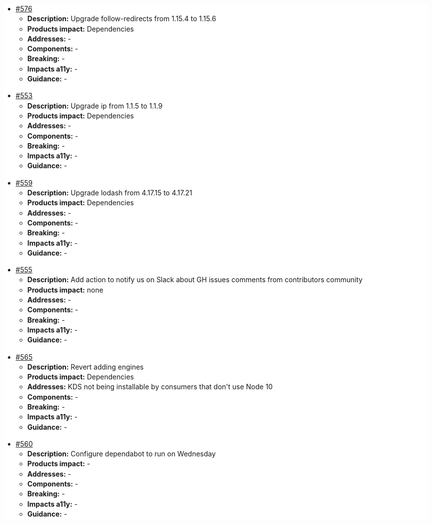 [#569]: https://github.com/learningequality/kolibri-design-system/pull/569

- [#576]
  - **Description:** Upgrade follow-redirects from 1.15.4 to 1.15.6
  - **Products impact:** Dependencies
  - **Addresses:** -
  - **Components:** -
  - **Breaking:** -
  - **Impacts a11y:** -
  - **Guidance:** -

[#576]: https://github.com/learningequality/kolibri-design-system/pull/576

- [#553]
  - **Description:** Upgrade ip from 1.1.5 to 1.1.9
  - **Products impact:** Dependencies
  - **Addresses:** -
  - **Components:** -
  - **Breaking:** -
  - **Impacts a11y:** -
  - **Guidance:** -

[#553]: https://github.com/learningequality/kolibri-design-system/pull/553

- [#559]
  - **Description:** Upgrade lodash from 4.17.15 to 4.17.21
  - **Products impact:** Dependencies
  - **Addresses:** -
  - **Components:** -
  - **Breaking:** -
  - **Impacts a11y:** -
  - **Guidance:** -

[#559]: https://github.com/learningequality/kolibri-design-system/pull/559

- [#555]
  - **Description:** Add action to notify us on Slack about GH issues comments from contributors community
  - **Products impact:** none
  - **Addresses:** -
  - **Components:** -
  - **Breaking:** -
  - **Impacts a11y:** -
  - **Guidance:** -

[#555]: https://github.com/learningequality/kolibri-design-system/pull/555

- [#565]
  - **Description:** Revert adding engines
  - **Products impact:** Dependencies
  - **Addresses:** KDS not being installable by consumers that don't use Node 10
  - **Components:** -
  - **Breaking:** -
  - **Impacts a11y:** -
  - **Guidance:** -

[#565]: https://github.com/learningequality/kolibri-design-system/pull/565

- [#560]
  - **Description:** Configure dependabot to run on Wednesday
  - **Products impact:** -
  - **Addresses:** -
  - **Components:** -
  - **Breaking:** -
  - **Impacts a11y:** -
  - **Guidance:** -


[#1077]: https://github.com/learningequality/kolibri-design-system/pull/1077
[#1076]: https://github.com/learningequality/kolibri-design-system/pull/1076
[#1070]: https://github.com/learningequality/kolibri-design-system/pull/1070
[#1070]: https://github.com/learningequality/kolibri-design-system/pull/1070
[#1050]: https://github.com/learningequality/kolibri-design-system/pull/1050
[#1072]: https://github.com/learningequality/kolibri-design-system/pull/1072
[#1071]: https://github.com/learningequality/kolibri-design-system/pull/1071
[#1068]: https://github.com/learningequality/kolibri-design-system/pull/1068
[#1051]: https://github.com/learningequality/kolibri-design-system/pull/1051
[#1018]: https://github.com/learningequality/kolibri-design-system/pull/1018
[#1038]: https://github.com/learningequality/kolibri-design-system/pull/1038
[#1048]: https://github.com/learningequality/kolibri-design-system/pull/1048
[#1042]: https://github.com/learningequality/kolibri-design-system/pull/1042
[#961]: https://github.com/learningequality/kolibri-design-system/pull/961
[#1037]: https://github.com/learningequality/kolibri-design-system/pull/1037
[#1046]: https://github.com/learningequality/kolibri-design-system/pull/1046
[#1043]: https://github.com/learningequality/kolibri-design-system/pull/1043
[#1044]: https://github.com/learningequality/kolibri-design-system/pull/1044
[#985]: https://github.com/learningequality/kolibri-design-system/pull/985
[#1035]: https://github.com/learningequality/kolibri-design-system/pull/1035
[#967]: https://github.com/learningequality/kolibri-design-system/pull/967
[#1039]: https://github.com/learningequality/kolibri-design-system/pull/1039
[#1040]: https://github.com/learningequality/kolibri-design-system/pull/1040
[#1031]: https://github.com/learningequality/kolibri-design-system/pull/1031
[#1024]: https://github.com/learningequality/kolibri-design-system/pull/1024
[#1025]: https://github.com/learningequality/kolibri-design-system/pull/1025
[#1034]: https://github.com/learningequality/kolibri-design-system/pull/1034
[#956]: https://github.com/learningequality/kolibri-design-system/pull/956
[#1027]: https://github.com/learningequality/kolibri-design-system/pull/1027
[#1021]: https://github.com/learningequality/kolibri-design-system/pull/1021
[#990]: https://github.com/learningequality/kolibri-design-system/pull/990
[#1023]: https://github.com/learningequality/kolibri-design-system/pull/1023
[#1016]: https://github.com/learningequality/kolibri-design-system/pull/1016
[#1026]: https://github.com/learningequality/kolibri-design-system/pull/1026
[#1017]: https://github.com/learningequality/kolibri-design-system/pull/1017
[#999]: https://github.com/learningequality/kolibri-design-system/pull/999
[#975]: https://github.com/learningequality/kolibri-design-system/pull/975
[#986]: https://github.com/learningequality/kolibri-design-system/pull/986
[#981]: https://github.com/learningequality/kolibri-design-system/pull/981
[#983]: https://github.com/learningequality/kolibri-design-system/pull/983
[#979]: https://github.com/learningequality/kolibri-design-system/pull/979
[#971]: https://github.com/learningequality/kolibri-design-system/pull/971
[#900]: https://github.com/learningequality/kolibri-design-system/pull/900
[#900]: https://github.com/learningequality/kolibri-design-system/pull/900
[#886]: https://github.com/learningequality/kolibri-design-system/pull/886
[#973]: https://github.com/learningequality/kolibri-design-system/pull/973
[#962]: https://github.com/learningequality/kolibri-design-system/pull/962
[#965]: https://github.com/learningequality/kolibri-design-system/pull/965
[#897]: https://github.com/learningequality/kolibri-design-system/pull/897
[#937]: https://github.com/learningequality/kolibri-design-system/pull/937
[#959]: https://github.com/learningequality/kolibri-design-system/pull/959
[#912]: https://github.com/learningequality/kolibri-design-system/pull/912
[#928]: https://github.com/learningequality/kolibri-design-system/pull/928
[#957]: https://github.com/learningequality/kolibri-design-system/pull/957
[#954]: https://github.com/learningequality/kolibri-design-system/pull/954
[#945]: https://github.com/learningequality/kolibri-design-system/pull/945
[#948]: https://github.com/learningequality/kolibri-design-system/pull/948
[#943]: https://github.com/learningequality/kolibri-design-system/pull/943
[#942]: https://github.com/learningequality/kolibri-design-system/pull/942
[#918]: https://github.com/learningequality/kolibri-design-system/pull/918
[#918]: https://github.com/learningequality/kolibri-design-system/pull/918
[#918]: https://github.com/learningequality/kolibri-design-system/pull/918
[#918]: https://github.com/learningequality/kolibri-design-system/pull/918
[#935]: https://github.com/learningequality/kolibri-design-system/pull/935
[#911]: https://github.com/learningequality/kolibri-design-system/pull/911
[#939]: https://github.com/learningequality/kolibri-design-system/pull/939
[#876]: https://github.com/learningequality/kolibri-design-system/pull/876
[#888]: https://github.com/learningequality/kolibri-design-system/pull/888
[#917]: https://github.com/learningequality/kolibri-design-system/pull/917
[#856]: https://github.com/learningequality/kolibri-design-system/pull/856
[#840]: https://github.com/learningequality/kolibri-design-system/pull/840
[#932]: https://github.com/learningequality/kolibri-design-system/pull/932
[#910]: https://github.com/learningequality/kolibri-design-system/pull/910
[#929]: https://github.com/learningequality/kolibri-design-system/pull/929
[#919]: https://github.com/learningequality/kolibri-design-system/pull/919
[#923]: https://github.com/learningequality/kolibri-design-system/pull/923
[#922]: https://github.com/learningequality/kolibri-design-system/pull/922
[#873]: https://github.com/learningequality/kolibri-design-system/pull/873
[#916]: https://github.com/learningequality/kolibri-design-system/pull/916
[#901]: https://github.com/learningequality/kolibri-design-system/pull/901
[#804]: https://github.com/learningequality/kolibri-design-system/pull/804
[#870]: https://github.com/learningequality/kolibri-design-system/pull/870
[#907]: https://github.com/learningequality/kolibri-design-system/pull/907
[#903]: https://github.com/learningequality/kolibri-design-system/pull/903
[#862]: https://github.com/learningequality/kolibri-design-system/pull/862
[#904]: https://github.com/learningequality/kolibri-design-system/pull/904
[#882]: https://github.com/learningequality/kolibri-design-system/pull/882
[#898]: https://github.com/learningequality/kolibri-design-system/pull/898
[#823]: https://github.com/learningequality/kolibri-design-system/pull/823
[#877]: https://github.com/learningequality/kolibri-design-system/pull/877
[#877]: https://github.com/learningequality/kolibri-design-system/pull/877
[#879]: https://github.com/learningequality/kolibri-design-system/pull/879
[#893]: https://github.com/learningequality/kolibri-design-system/pull/893
[#887]: https://github.com/learningequality/kolibri-design-system/pull/887
[#847]: https://github.com/learningequality/kolibri-design-system/pull/847
[#874]: https://github.com/learningequality/kolibri-design-system/pull/874
[#854]: https://github.com/learningequality/kolibri-design-system/pull/854
[#859]: https://github.com/learningequality/kolibri-design-system/pull/859
[#872]: https://github.com/learningequality/kolibri-design-system/pull/872
[#868]: https://github.com/learningequality/kolibri-design-system/pull/868
[#849]: https://github.com/learningequality/kolibri-design-system/pull/849
[#866]: https://github.com/learningequality/kolibri-design-system/pull/866
[#864]: https://github.com/learningequality/kolibri-design-system/pull/864
[#863]: https://github.com/learningequality/kolibri-design-system/pull/863
[#504]: https://github.com/learningequality/kolibri-design-system/pull/504
[#645]: https://github.com/learningequality/kolibri-design-system/pull/645
[#645]: https://github.com/learningequality/kolibri-design-system/pull/645
[#851]: https://github.com/learningequality/kolibri-design-system/pull/851
[#838]: https://github.com/learningequality/kolibri-design-system/pull/838
[#824]: https://github.com/learningequality/kolibri-design-system/pull/824
[#824]: https://github.com/learningequality/kolibri-design-system/pull/824
[#824]: https://github.com/learningequality/kolibri-design-system/pull/824
[#835]: https://github.com/learningequality/kolibri-design-system/pull/835
[#846]: https://github.com/learningequality/kolibri-design-system/pull/846
[#819]: https://github.com/learningequality/kolibri-design-system/pull/819
[#821]: https://github.com/learningequality/kolibri-design-system/pull/821
[#844]: https://github.com/learningequality/kolibri-design-system/pull/844
[#843]: https://github.com/learningequality/kolibri-design-system/pull/843
[#831]: https://github.com/learningequality/kolibri-design-system/pull/831
[#825]: https://github.com/learningequality/kolibri-design-system/pull/825
[#825]: https://github.com/learningequality/kolibri-design-system/pull/825
[#825]: https://github.com/learningequality/kolibri-design-system/pull/825
[#825]: https://github.com/learningequality/kolibri-design-system/pull/825
[#825]: https://github.com/learningequality/kolibri-design-system/pull/825
[#818]: https://github.com/learningequality/kolibri-design-system/pull/818
[#827]: https://github.com/learningequality/kolibri-design-system/pull/827
[#815]: https://github.com/learningequality/kolibri-design-system/pull/815
[#822]: https://github.com/learningequality/kolibri-design-system/pull/822
[#820]: https://github.com/learningequality/kolibri-design-system/pull/820
[#769]: https://github.com/learningequality/kolibri-design-system/pull/769
[#811]: https://github.com/learningequality/kolibri-design-system/pull/811
[#796]: https://github.com/learningequality/kolibri-design-system/pull/796
[#796]: https://github.com/learningequality/kolibri-design-system/pull/796
[#810]: https://github.com/learningequality/kolibri-design-system/pull/810
[#808]: https://github.com/learningequality/kolibri-design-system/pull/808
[#799]: https://github.com/learningequality/kolibri-design-system/pull/799
[#807]: https://github.com/learningequality/kolibri-design-system/pull/807
[#771]: https://github.com/learningequality/kolibri-design-system/pull/771
[#770]: https://github.com/learningequality/kolibri-design-system/pull/770
[#777]: https://github.com/learningequality/kolibri-design-system/pull/777
[#800]: https://github.com/learningequality/kolibri-design-system/pull/800
[#798]: https://github.com/learningequality/kolibri-design-system/pull/798
[#792]: https://github.com/learningequality/kolibri-design-system/pull/792
[#785]: https://github.com/learningequality/kolibri-design-system/pull/785
[#785]: https://github.com/learningequality/kolibri-design-system/pull/785
[#785]: https://github.com/learningequality/kolibri-design-system/pull/785
[#785]: https://github.com/learningequality/kolibri-design-system/pull/785
[#785]: https://github.com/learningequality/kolibri-design-system/pull/785
[#785]: https://github.com/learningequality/kolibri-design-system/pull/785
[#785]: https://github.com/learningequality/kolibri-design-system/pull/785
[#785]: https://github.com/learningequality/kolibri-design-system/pull/785
[#785]: https://github.com/learningequality/kolibri-design-system/pull/785
[#785]: https://github.com/learningequality/kolibri-design-system/pull/785
[#783]: https://github.com/learningequality/kolibri-design-system/pull/783
[#783]: https://github.com/learningequality/kolibri-design-system/pull/783
[#783]: https://github.com/learningequality/kolibri-design-system/pull/783
[#780]: https://github.com/learningequality/kolibri-design-system/pull/780
[#787]: https://github.com/learningequality/kolibri-design-system/pull/787
[#781]: https://github.com/learningequality/kolibri-design-system/pull/781
[#774]: https://github.com/learningequality/kolibri-design-system/pull/774
[#774]: https://github.com/learningequality/kolibri-design-system/pull/774
[#774]: https://github.com/learningequality/kolibri-design-system/pull/774
[#774]: https://github.com/learningequality/kolibri-design-system/pull/774
[#774]: https://github.com/learningequality/kolibri-design-system/pull/774
[#752]: https://github.com/learningequality/kolibri-design-system/pull/752
[#776]: https://github.com/learningequality/kolibri-design-system/pull/776
[#727]: https://github.com/learningequality/kolibri-design-system/pull/727
[#766]: https://github.com/learningequality/kolibri-design-system/pull/766
[#765]: https://github.com/learningequality/kolibri-design-system/pull/765
[#762]: https://github.com/learningequality/kolibri-design-system/pull/762
[#722]: https://github.com/learningequality/kolibri-design-system/pull/722
[#722]: https://github.com/learningequality/kolibri-design-system/pull/722
[#722]: https://github.com/learningequality/kolibri-design-system/pull/722
[#722]: https://github.com/learningequality/kolibri-design-system/pull/722
[#722]: https://github.com/learningequality/kolibri-design-system/pull/722
[#626]: https://github.com/learningequality/kolibri-design-system/pull/626
[#739]: https://github.com/learningequality/kolibri-design-system/pull/739
[#660]: https://github.com/learningequality/kolibri-design-system/pull/660
[547]: https://github.com/learningequality/kolibri-design-system/pull/547
[#753]: https://github.com/learningequality/kolibri-design-system/pull/753
[#741]: https://github.com/learningequality/kolibri-design-system/pull/751
[#650]: https://github.com/learningequality/kolibri-design-system/pull/650
[#723]: https://github.com/learningequality/kolibri-design-system/pull/723
[#723]: https://github.com/learningequality/kolibri-design-system/pull/723
[#728]: https://github.com/learningequality/kolibri-design-system/pull/728
[#738]: https://github.com/learningequality/kolibri-design-system/pull/738
[705]: https://github.com/learningequality/kolibri-design-system/pull/705
[719]: https://github.com/learningequality/kolibri-design-system/pull/719
[#718]: https://github.com/learningequality/kolibri-design-system/pull/718
[#687]: https://github.com/learningequality/kolibri-design-system/pull/687
[#688]: https://github.com/learningequality/kolibri-design-system/pull/688
[#707]: https://github.com/learningequality/kolibri-design-system/pull/707
[#706]: https://github.com/learningequality/kolibri-design-system/pull/706
[#709]: https://github.com/learningequality/kolibri-design-system/pull/709
[#625]: https://github.com/learningequality/kolibri-design-system/pull/625
[#678]: https://github.com/learningequality/kolibri-design-system/pull/678
[#666]: https://github.com/learningequality/kolibri-design-system/pull/666
[#652]: https://github.com/learningequality/kolibri-design-system/pull/652/
[#590]: https://github.com/learningequality/kolibri-design-system/pull/590/
[#549]: https://github.com/learningequality/kolibri-design-system/pull/549
[#615]: https://github.com/learningequality/kolibri-design-system/pull/615
[#615]: https://github.com/learningequality/kolibri-design-system/pull/615
[#791]: https://github.com/learningequality/kolibri-design-system/pull/791
[#782]: https://github.com/learningequality/kolibri-design-system/pull/782
[#786]: https://github.com/learningequality/kolibri-design-system/pull/786
[#784]: https://github.com/learningequality/kolibri-design-system/pull/784
[#767]: https://github.com/learningequality/kolibri-design-system/pull/767
[#744]: https://github.com/learningequality/kolibri-design-system/pull/744
[#737]: https://github.com/learningequality/kolibri-design-system/pull/737
[#717]: https://github.com/learningequality/kolibri-design-system/pull/717
[#680]: https://github.com/learningequality/kolibri-design-system/pull/680
[#673]: https://github.com/learningequality/kolibri-design-system/pull/673
[#629]: https://github.com/learningequality/kolibri-design-system/pull/629
[#648]: https://github.com/learningequality/kolibri-design-system/pull/648
[#653]: https://github.com/learningequality/kolibri-design-system/pull/653
[#630]: https://github.com/learningequality/kolibri-design-system/pull/630
[#627]: https://github.com/learningequality/kolibri-design-system/pull/627
[#604]: https://github.com/learningequality/kolibri-design-system/pull/604
[#572]: https://github.com/learningequality/kolibri-design-system/pull/572
[616]: https://github.com/learningequality/kolibri-design-system/pull/616
[616]: https://github.com/learningequality/kolibri-design-system/pull/616
[#591]: https://github.com/learningequality/kolibri-design-system/pull/591
[#582]: https://github.com/learningequality/kolibri-design-system/pull/582
[#599]: https://github.com/learningequality/kolibri-design-system/pull/599
[#587]: https://github.com/learningequality/kolibri-design-system/pull/587
[#561]: https://github.com/learningequality/kolibri-design-system/pull/561
[#580]: https://github.com/learningequality/kolibri-design-system/pull/580
[#415]: https://github.com/learningequality/kolibri-design-system/pull/415
[#560]: https://github.com/learningequality/kolibri-design-system/pull/560
[#558]: https://github.com/learningequality/kolibri-design-system/pull/558
[#558]: https://github.com/learningequality/kolibri-design-system/pull/558
[#558]: https://github.com/learningequality/kolibri-design-system/pull/558
[#558]: https://github.com/learningequality/kolibri-design-system/pull/558
[#551]: https://github.com/learningequality/kolibri-design-system/pull/551
[#531]: https://github.com/learningequality/kolibri-design-system/pull/531
[#583]: https://github.com/learningequality/kolibri-design-system/pull/583
[#611]: https://github.com/learningequality/kolibri-design-system/pull/611
[#612]: https://github.com/learningequality/kolibri-design-system/pull/612
[#603]: https://github.com/learningequality/kolibri-design-system/pull/603
[#605]: https://github.com/learningequality/kolibri-design-system/pull/605
[#586]: https://github.com/learningequality/kolibri-design-system/pull/586
